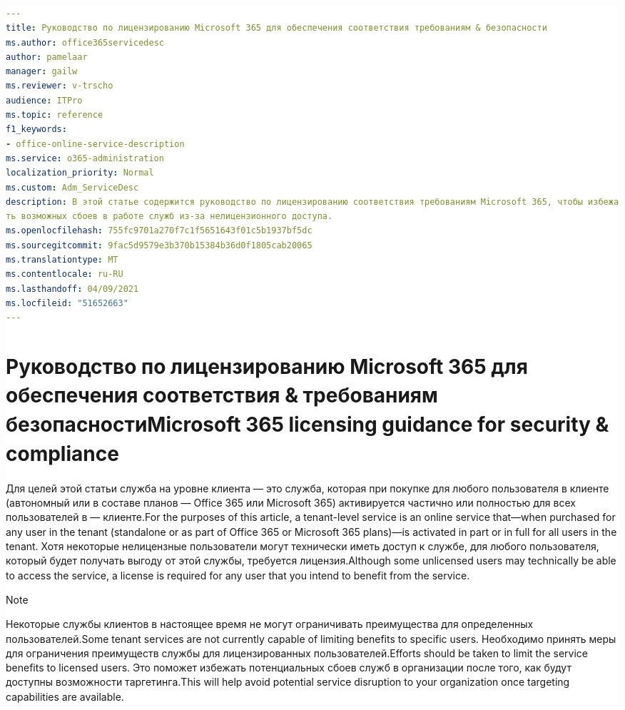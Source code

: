 ```yaml
---
title: Руководство по лицензированию Microsoft 365 для обеспечения соответствия требованиям & безопасности
ms.author: office365servicedesc
author: pamelaar
manager: gailw
ms.reviewer: v-trscho
audience: ITPro
ms.topic: reference
f1_keywords:
- office-online-service-description
ms.service: o365-administration
localization_priority: Normal
ms.custom: Adm_ServiceDesc
description: В этой статье содержится руководство по лицензированию соответствия требованиям Microsoft 365, чтобы избежать возможных сбоев в работе служб из-за нелицензионного доступа.
ms.openlocfilehash: 755fc9701a270f7c1f5651643f01c5b1937bf5dc
ms.sourcegitcommit: 9fac5d9579e3b370b15384b36d0f1805cab20065
ms.translationtype: MT
ms.contentlocale: ru-RU
ms.lasthandoff: 04/09/2021
ms.locfileid: "51652663"
---
```

# <a name="microsoft-365-licensing-guidance-for-security-amp-compliance"></a><span data-ttu-id="2c9ab-103">Руководство по лицензированию Microsoft 365 для обеспечения соответствия &amp; требованиям безопасности</span><span class="sxs-lookup"><span data-stu-id="2c9ab-103">Microsoft 365 licensing guidance for security &amp; compliance</span></span>

<span data-ttu-id="2c9ab-104">Для целей этой статьи служба на уровне клиента — это служба, которая при покупке для любого пользователя в клиенте (автономный или в составе планов &mdash; Office 365 или Microsoft 365) активируется частично или полностью для всех пользователей в &mdash; клиенте.</span><span class="sxs-lookup"><span data-stu-id="2c9ab-104">For the purposes of this article, a tenant-level service is an online service that&mdash;when purchased for any user in the tenant (standalone or as part of Office 365 or Microsoft 365 plans)&mdash;is activated in part or in full for all users in the tenant.</span></span> <span data-ttu-id="2c9ab-105">Хотя некоторые нелицензные пользователи могут технически иметь доступ к службе, для любого пользователя, который будет получать выгоду от этой службы, требуется лицензия.</span><span class="sxs-lookup"><span data-stu-id="2c9ab-105">Although some unlicensed users may technically be able to access the service, a license is required for any user that you intend to benefit from the service.</span></span>

> [!NOTE]
> <span data-ttu-id="2c9ab-106">Некоторые службы клиентов в настоящее время не могут ограничивать преимущества для определенных пользователей.</span><span class="sxs-lookup"><span data-stu-id="2c9ab-106">Some tenant services are not currently capable of limiting benefits to specific users.</span></span> <span data-ttu-id="2c9ab-107">Необходимо принять меры для ограничения преимуществ службы для лицензированных пользователей.</span><span class="sxs-lookup"><span data-stu-id="2c9ab-107">Efforts should be taken to limit the service benefits to licensed users.</span></span> <span data-ttu-id="2c9ab-108">Это поможет избежать потенциальных сбоев служб в организации после того, как будут доступны возможности таргетинга.</span><span class="sxs-lookup"><span data-stu-id="2c9ab-108">This will help avoid potential service disruption to your organization once targeting capabilities are available.</span></span>

